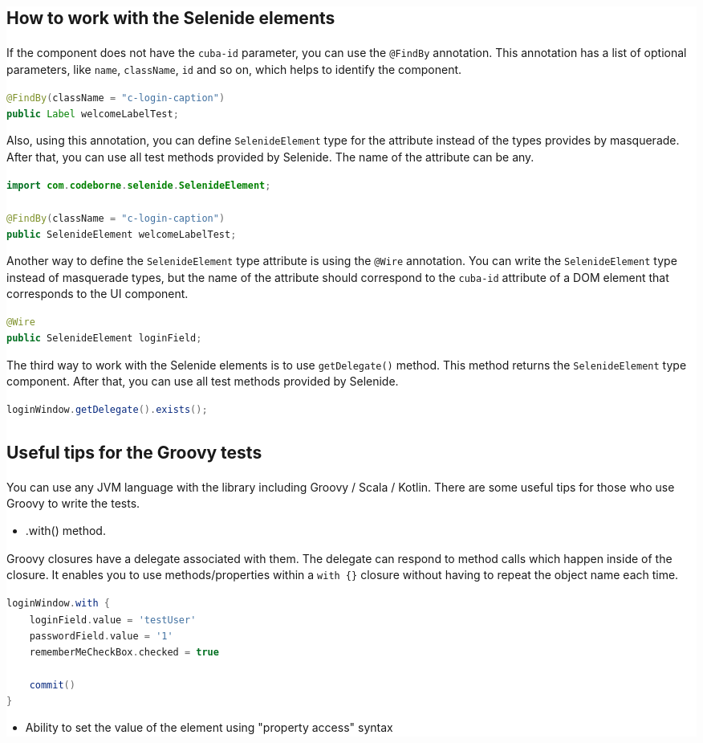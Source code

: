 ## How to work with the Selenide elements
    
If the component does not have the `cuba-id` parameter, you can use the 
```@FindBy``` annotation. This annotation has a list of optional parameters, 
like `name`, `className`, `id` and so on, which helps to identify the component.

```java
@FindBy(className = "c-login-caption")
public Label welcomeLabelTest;
```    

Also, using this annotation, you can define `SelenideElement` type for the attribute 
instead of the types provides by masquerade. After that, you can use all test 
methods provided by Selenide. The name of the attribute can be any.

```java
import com.codeborne.selenide.SelenideElement;

@FindBy(className = "c-login-caption")
public SelenideElement welcomeLabelTest;
```   

Another way to define the `SelenideElement` type attribute is using the 
```@Wire``` annotation. You can write the `SelenideElement` type instead of 
masquerade types, but the name of the attribute should correspond to the 
`cuba-id` attribute of a DOM element that corresponds to the UI component.

```java
@Wire
public SelenideElement loginField;
```    

The third way to work with the Selenide elements is to use ```getDelegate()``` 
method. This method returns the `SelenideElement` type component. After that, you 
can use all test methods provided by Selenide.

```java
loginWindow.getDelegate().exists();
```    

## Useful tips for the Groovy tests

You can use any JVM language with the library including Groovy / Scala / Kotlin. 
There are some useful tips for those who use Groovy to write the tests. 

* .with() method.

Groovy closures have a delegate associated with them. The delegate can respond 
to method calls which happen inside of the closure. It enables you to use 
methods/properties within a `with {}` closure without having to repeat the 
object name each time.

```groovy
loginWindow.with {
    loginField.value = 'testUser'
    passwordField.value = '1'
    rememberMeCheckBox.checked = true

    commit()
}
```
* Ability to set the value of the element using "property access" syntax
